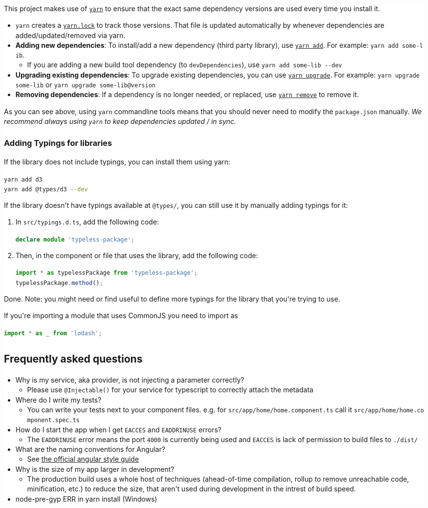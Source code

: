 This project makes use of [`yarn`](https://yarnpkg.com/en/) to ensure that the exact same dependency versions are used every time you install it.

- `yarn` creates a [`yarn.lock`](https://yarnpkg.com/en/docs/yarn-lock) to track those versions. That file is updated automatically by whenever dependencies are added/updated/removed via yarn.
- **Adding new dependencies**: To install/add a new dependency (third party library), use [`yarn add`](https://yarnpkg.com/en/docs/cli/add). For example: `yarn add some-lib`.
  - If you are adding a new build tool dependency (to `devDependencies`), use `yarn add some-lib --dev`
- **Upgrading existing dependencies**: To upgrade existing dependencies, you can use [`yarn upgrade`](https://yarnpkg.com/en/docs/cli/upgrade). For example: `yarn upgrade some-lib` or `yarn upgrade some-lib@version`
- **Removing dependencies**: If a dependency is no longer needed, or replaced, use [`yarn remove`](https://yarnpkg.com/en/docs/cli/remove) to remove it.

As you can see above, using `yarn` commandline tools means that you should never need to modify the `package.json` manually. _We recommend always using `yarn` to keep dependencies updated / in sync._

### Adding Typings for libraries

If the library does not include typings, you can install them using yarn:

```bash
yarn add d3
yarn add @types/d3 --dev
```

If the library doesn't have typings available at `@types/`, you can still use it by manually adding typings for it:

1. In `src/typings.d.ts`, add the following code:

   ```typescript
   declare module 'typeless-package';
   ```

2. Then, in the component or file that uses the library, add the following code:

   ```typescript
   import * as typelessPackage from 'typeless-package';
   typelessPackage.method();
   ```

Done. Note: you might need or find useful to define more typings for the library that you're trying to use.

If you're importing a module that uses CommonJS you need to import as

```typescript
import * as _ from 'lodash';
```

## Frequently asked questions

- Why is my service, aka provider, is not injecting a parameter correctly?
  - Please use `@Injectable()` for your service for typescript to correctly attach the metadata
- Where do I write my tests?
  - You can write your tests next to your component files. e.g. for `src/app/home/home.component.ts` call it `src/app/home/home.component.spec.ts`
- How do I start the app when I get `EACCES` and `EADDRINUSE` errors?
  - The `EADDRINUSE` error means the port `4000` is currently being used and `EACCES` is lack of permission to build files to `./dist/`
- What are the naming conventions for Angular?
  - See [the official angular style guide](https://angular.io/styleguide)
- Why is the size of my app larger in development?
  - The production build uses a whole host of techniques (ahead-of-time compilation, rollup to remove unreachable code, minification, etc.) to reduce the size, that aren't used during development in the intrest of build speed.
- node-pre-gyp ERR in yarn install (Windows)